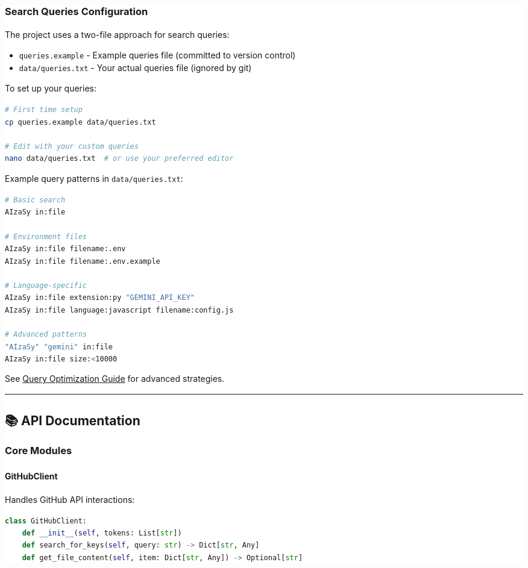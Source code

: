 ```bash
```

### Search Queries Configuration

The project uses a two-file approach for search queries:
- `queries.example` - Example queries file (committed to version control)
- `data/queries.txt` - Your actual queries file (ignored by git)

To set up your queries:
```bash
# First time setup
cp queries.example data/queries.txt

# Edit with your custom queries
nano data/queries.txt  # or use your preferred editor
```

Example query patterns in `data/queries.txt`:

```bash
# Basic search
AIzaSy in:file

# Environment files
AIzaSy in:file filename:.env
AIzaSy in:file filename:.env.example

# Language-specific
AIzaSy in:file extension:py "GEMINI_API_KEY"
AIzaSy in:file language:javascript filename:config.js

# Advanced patterns
"AIzaSy" "gemini" in:file
AIzaSy in:file size:<10000
```

See [Query Optimization Guide](docs/guides/queries_optimization_guide.md) for advanced strategies.

---

## 📚 API Documentation

### Core Modules

#### GitHubClient

Handles GitHub API interactions:

```python
class GitHubClient:
    def __init__(self, tokens: List[str])
    def search_for_keys(self, query: str) -> Dict[str, Any]
    def get_file_content(self, item: Dict[str, Any]) -> Optional[str]
```
